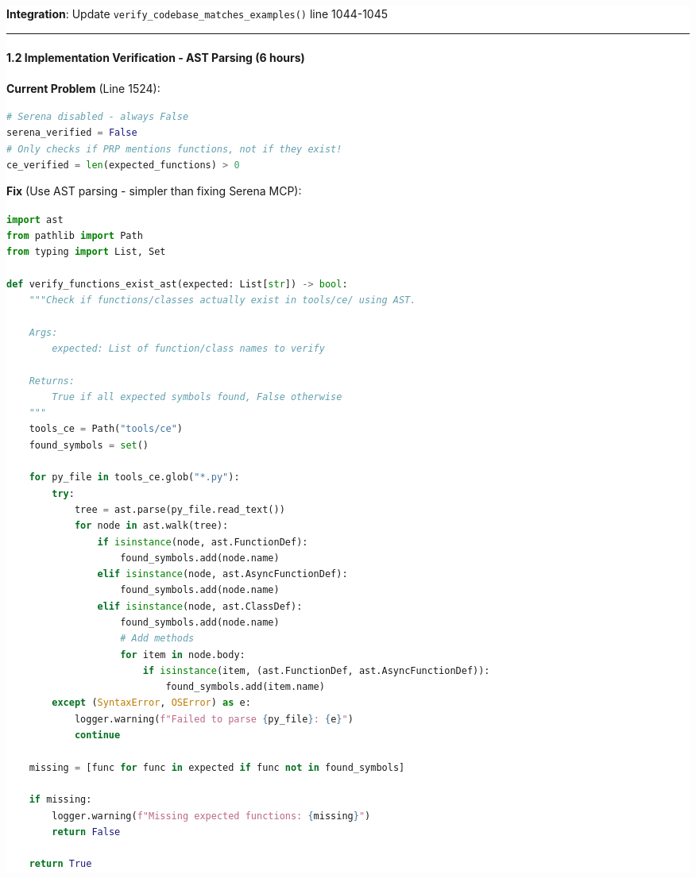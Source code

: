 **Integration**: Update `verify_codebase_matches_examples()` line 1044-1045

---

#### 1.2 Implementation Verification - AST Parsing (6 hours)

**Current Problem** (Line 1524):
```python
# Serena disabled - always False
serena_verified = False
# Only checks if PRP mentions functions, not if they exist!
ce_verified = len(expected_functions) > 0
```

**Fix** (Use AST parsing - simpler than fixing Serena MCP):
```python
import ast
from pathlib import Path
from typing import List, Set

def verify_functions_exist_ast(expected: List[str]) -> bool:
    """Check if functions/classes actually exist in tools/ce/ using AST.

    Args:
        expected: List of function/class names to verify

    Returns:
        True if all expected symbols found, False otherwise
    """
    tools_ce = Path("tools/ce")
    found_symbols = set()

    for py_file in tools_ce.glob("*.py"):
        try:
            tree = ast.parse(py_file.read_text())
            for node in ast.walk(tree):
                if isinstance(node, ast.FunctionDef):
                    found_symbols.add(node.name)
                elif isinstance(node, ast.AsyncFunctionDef):
                    found_symbols.add(node.name)
                elif isinstance(node, ast.ClassDef):
                    found_symbols.add(node.name)
                    # Add methods
                    for item in node.body:
                        if isinstance(item, (ast.FunctionDef, ast.AsyncFunctionDef)):
                            found_symbols.add(item.name)
        except (SyntaxError, OSError) as e:
            logger.warning(f"Failed to parse {py_file}: {e}")
            continue

    missing = [func for func in expected if func not in found_symbols]

    if missing:
        logger.warning(f"Missing expected functions: {missing}")
        return False

    return True
```
